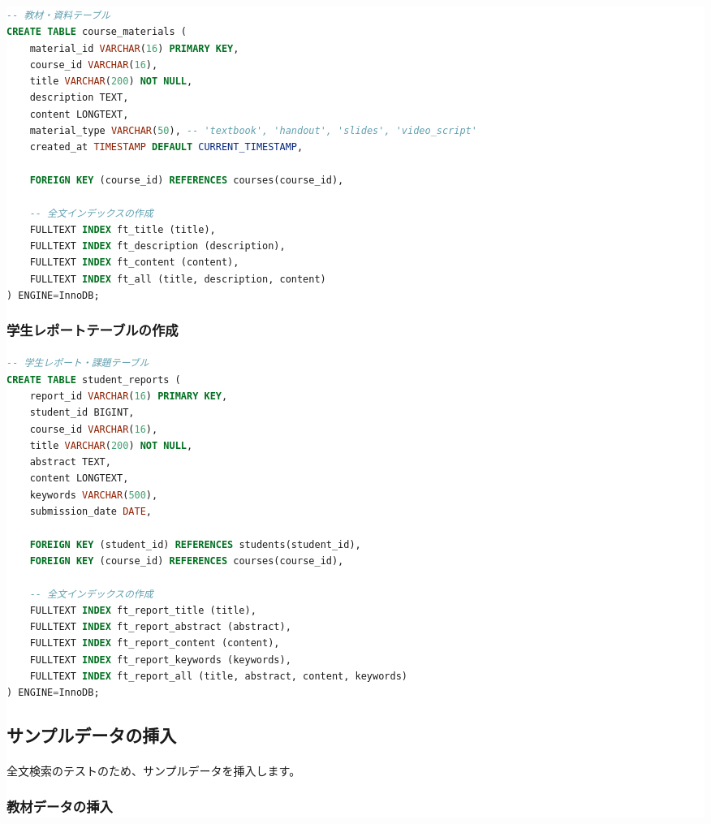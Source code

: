 ```sql
-- 教材・資料テーブル
CREATE TABLE course_materials (
    material_id VARCHAR(16) PRIMARY KEY,
    course_id VARCHAR(16),
    title VARCHAR(200) NOT NULL,
    description TEXT,
    content LONGTEXT,
    material_type VARCHAR(50), -- 'textbook', 'handout', 'slides', 'video_script'
    created_at TIMESTAMP DEFAULT CURRENT_TIMESTAMP,
    
    FOREIGN KEY (course_id) REFERENCES courses(course_id),
    
    -- 全文インデックスの作成
    FULLTEXT INDEX ft_title (title),
    FULLTEXT INDEX ft_description (description),
    FULLTEXT INDEX ft_content (content),
    FULLTEXT INDEX ft_all (title, description, content)
) ENGINE=InnoDB;
```

### 学生レポートテーブルの作成

```sql
-- 学生レポート・課題テーブル
CREATE TABLE student_reports (
    report_id VARCHAR(16) PRIMARY KEY,
    student_id BIGINT,
    course_id VARCHAR(16),
    title VARCHAR(200) NOT NULL,
    abstract TEXT,
    content LONGTEXT,
    keywords VARCHAR(500),
    submission_date DATE,
    
    FOREIGN KEY (student_id) REFERENCES students(student_id),
    FOREIGN KEY (course_id) REFERENCES courses(course_id),
    
    -- 全文インデックスの作成
    FULLTEXT INDEX ft_report_title (title),
    FULLTEXT INDEX ft_report_abstract (abstract),
    FULLTEXT INDEX ft_report_content (content),
    FULLTEXT INDEX ft_report_keywords (keywords),
    FULLTEXT INDEX ft_report_all (title, abstract, content, keywords)
) ENGINE=InnoDB;
```

## サンプルデータの挿入

全文検索のテストのため、サンプルデータを挿入します。

### 教材データの挿入
